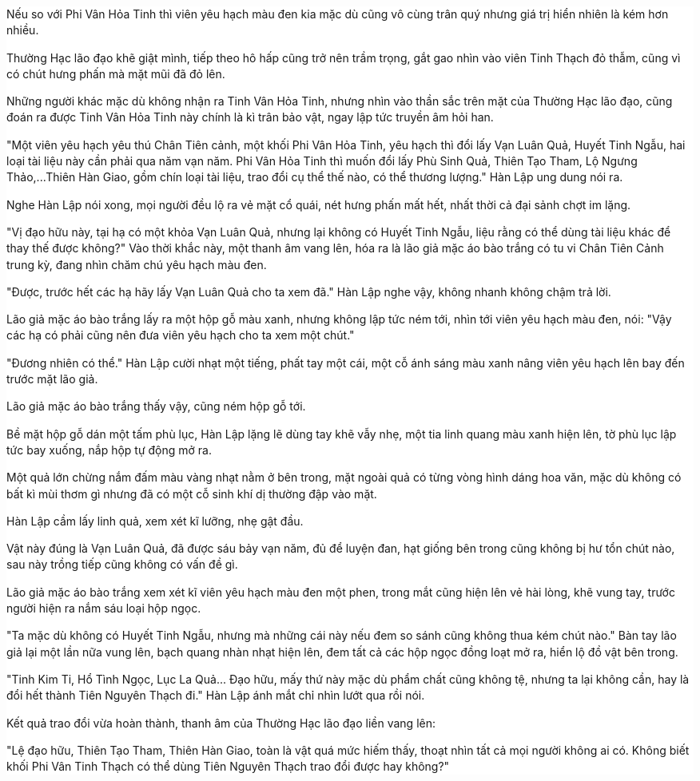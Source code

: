 Nếu so với Phi Vân Hỏa Tinh thì viên yêu hạch màu đen kia mặc dù cũng vô cùng trân quý nhưng giá trị hiển nhiên là kém hơn nhiều.

Thường Hạc lão đạo khẽ giật mình, tiếp theo hô hấp cũng trở nên trầm trọng, gắt gao nhìn vào viên Tinh Thạch đỏ thẫm, cũng vì có chút hưng phấn mà mặt mũi đã đỏ lên.

Những người khác mặc dù không nhận ra Tinh Vân Hỏa Tinh, nhưng nhìn vào thần sắc trên mặt của Thường Hạc lão đạo, cũng đoán ra được Tinh Vân Hỏa Tinh này chính là kì trân bảo vật, ngay lập tức truyền âm hỏi han.

"Một viên yêu hạch yêu thú Chân Tiên cảnh, một khối Phi Vân Hỏa Tinh, yêu hạch thì đổi lấy Vạn Luân Quả, Huyết Tinh Ngẫu, hai loại tài liệu này cần phải qua năm vạn năm. Phi Vân Hỏa Tinh thì muốn đổi lấy Phù Sinh Quả, Thiên Tạo Tham, Lộ Ngưng Thảo,...Thiên Hàn Giao, gồm chín loại tài liệu, trao đổi cụ thể thế nào, có thể thương lượng." Hàn Lập ung dung nói ra.

Nghe Hàn Lập nói xong, mọi người đều lộ ra vẻ mặt cổ quái, nét hưng phấn mất hết, nhất thời cả đại sảnh chợt im lặng.

"Vị đạo hữu này, tại hạ có một khỏa Vạn Luân Quả, nhưng lại không có Huyết Tinh Ngẫu, liệu rằng có thể dùng tài liệu khác để thay thế được không?" Vào thời khắc này, một thanh âm vang lên, hóa ra là lão giả mặc áo bào trắng có tu vi Chân Tiên Cảnh trung kỳ, đang nhìn chăm chú yêu hạch màu đen.

"Được, trước hết các hạ hãy lấy Vạn Luân Quả cho ta xem đã." Hàn Lập nghe vậy, không nhanh không chậm trả lời.

Lão giả mặc áo bào trắng lấy ra một hộp gỗ màu xanh, nhưng không lập tức ném tới, nhìn tới viên yêu hạch màu đen, nói: "Vậy các hạ có phải cũng nên đưa viên yêu hạch cho ta xem một chút."

"Đương nhiên có thể." Hàn Lập cười nhạt một tiếng, phất tay một cái, một cỗ ánh sáng màu xanh nâng viên yêu hạch lên bay đến trước mặt lão giả.

Lão giả mặc áo bào trắng thấy vậy, cũng ném hộp gỗ tới.

Bề mặt hộp gỗ dán một tấm phù lục, Hàn Lập lặng lẽ dùng tay khẽ vẫy nhẹ, một tia linh quang màu xanh hiện lên, tờ phù lục lập tức bay xuống, nắp hộp tự động mở ra.

Một quả lớn chừng nắm đấm màu vàng nhạt nằm ở bên trong, mặt ngoài quả có từng vòng hình dáng hoa văn, mặc dù không có bất kì mùi thơm gì nhưng đã có một cỗ sinh khí dị thường đập vào mặt.

Hàn Lập cầm lấy linh quả, xem xét kĩ lưỡng, nhẹ gật đầu.

Vật này đúng là Vạn Luân Quả, đã được sáu bảy vạn năm, đủ để luyện đan, hạt giống bên trong cũng không bị hư tổn chút nào, sau này trồng tiếp cũng không có vấn đề gì.

Lão giả mặc áo bào trắng xem xét kĩ viên yêu hạch màu đen một phen, trong mắt cũng hiện lên vẻ hài lòng, khẽ vung tay, trước người hiện ra nắm sáu loại hộp ngọc.

"Ta mặc dù không có Huyết Tinh Ngẫu, nhưng mà những cái này nếu đem so sánh cũng không thua kém chút nào." Bàn tay lão giả lại một lần nữa vung lên, bạch quang nhàn nhạt hiện lên, đem tất cả các hộp ngọc đồng loạt mở ra, hiển lộ đồ vật bên trong.

"Tinh Kim Ti, Hổ Tình Ngọc, Lục La Quả... Đạo hữu, mấy thứ này mặc dù phẩm chất cũng không tệ, nhưng ta lại không cần, hay là đổi hết thành Tiên Nguyên Thạch đi." Hàn Lập ánh mắt chỉ nhìn lướt qua rồi nói.

Kết quả trao đổi vừa hoàn thành, thanh âm của Thường Hạc lão đạo liền vang lên:

"Lệ đạo hữu, Thiên Tạo Tham, Thiên Hàn Giao, toàn là vật quá mức hiếm thấy, thoạt nhìn tất cả mọi người không ai có. Không biết khối Phi Vân Tinh Thạch có thể dùng Tiên Nguyên Thạch trao đổi được hay không?"
